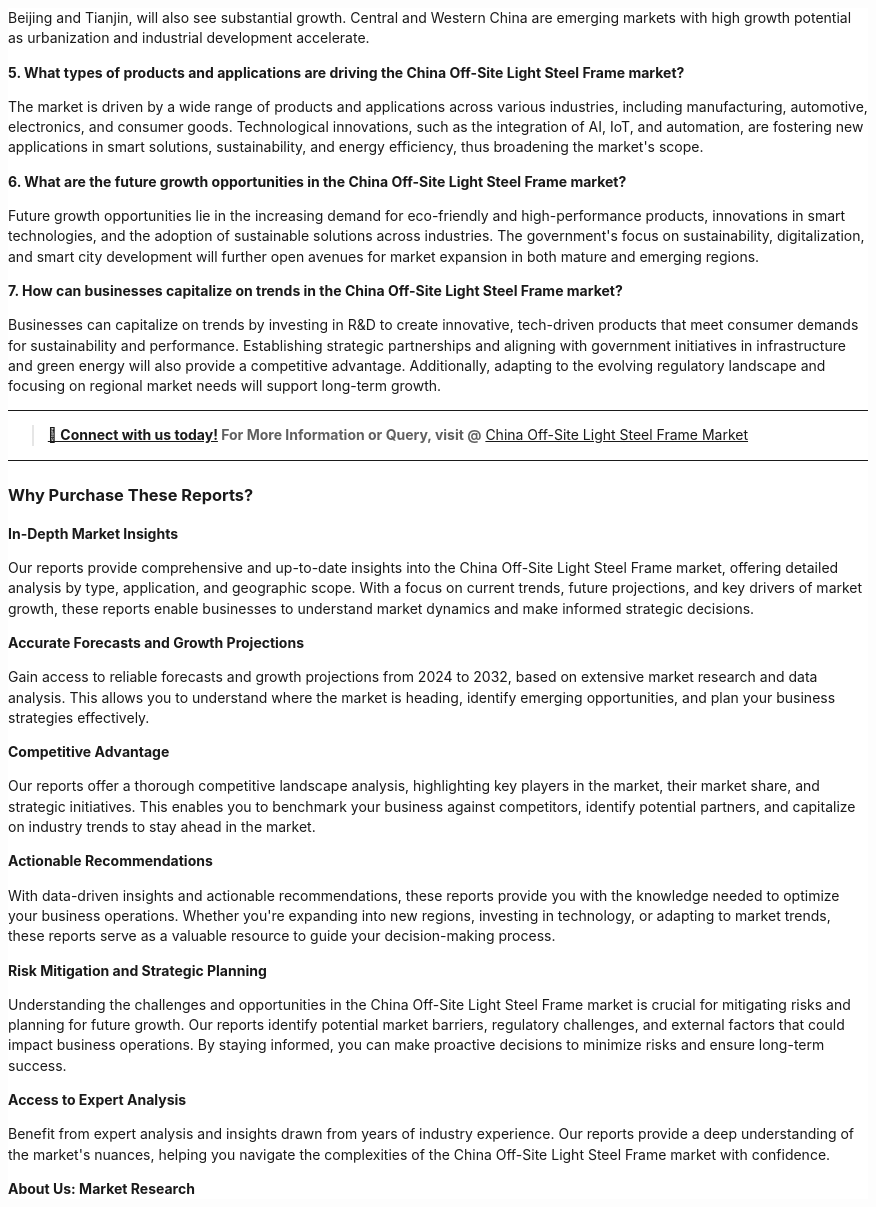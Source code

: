 Beijing and Tianjin, will also see substantial growth. Central and Western China are emerging markets with high growth potential as urbanization and industrial development accelerate.</p><p class="" data-start="1951" data-end="2402"><strong data-start="1951" data-end="2032">5. What types of products and applications are driving the China Off-Site Light Steel Frame market?</strong></p><p class="" data-start="1951" data-end="2402">The market is driven by a wide range of products and applications across various industries, including manufacturing, automotive, electronics, and consumer goods. Technological innovations, such as the integration of AI, IoT, and automation, are fostering new applications in smart solutions, sustainability, and energy efficiency, thus broadening the market's scope.</p><p class="" data-start="2404" data-end="2849"><strong data-start="2404" data-end="2477">6. What are the future growth opportunities in the China Off-Site Light Steel Frame market?</strong></p><p class="" data-start="2404" data-end="2849">Future growth opportunities lie in the increasing demand for eco-friendly and high-performance products, innovations in smart technologies, and the adoption of sustainable solutions across industries. The government's focus on sustainability, digitalization, and smart city development will further open avenues for market expansion in both mature and emerging regions.</p><p class="" data-start="2851" data-end="3371"><strong data-start="2851" data-end="2923">7. How can businesses capitalize on trends in the China Off-Site Light Steel Frame market?</strong></p><p class="" data-start="2851" data-end="3371">Businesses can capitalize on trends by investing in R&amp;D to create innovative, tech-driven products that meet consumer demands for sustainability and performance. Establishing strategic partnerships and aligning with government initiatives in infrastructure and green energy will also provide a competitive advantage. Additionally, adapting to the evolving regulatory landscape and focusing on regional market needs will support long-term growth.</p><hr /><blockquote><p><span class="font-[700]"><strong><a href="https://www.marketresearchintellect.com/product/global-off-site-light-steel-frame-market/?utm_source=Linkedin&utm_medium=026">📩 Connect with us today!</a> For More Information or Query, visit&nbsp;@</strong>&nbsp;</span><span class="font-[700]"><a href="https://www.marketresearchintellect.com/product/global-off-site-light-steel-frame-market/?utm_source=Linkedin&utm_medium=026" target="_blank" data-tracking-control-name="article-ssr-frontend-pulse_little-text-block" data-tracking-will-navigate="" data-test-link="">China Off-Site Light Steel Frame Market</a></span></p></blockquote><hr /><h3 class="" data-start="164" data-end="199"><strong data-start="168" data-end="199">Why Purchase These Reports?</strong></h3><p class="" data-start="201" data-end="575"><strong data-start="201" data-end="229">In-Depth Market Insights</strong></p><p class="" data-start="201" data-end="575">Our reports provide comprehensive and up-to-date insights into the China Off-Site Light Steel Frame market, offering detailed analysis by type, application, and geographic scope. With a focus on current trends, future projections, and key drivers of market growth, these reports enable businesses to understand market dynamics and make informed strategic decisions.</p><p class="" data-start="577" data-end="893"><strong data-start="577" data-end="622">Accurate Forecasts and Growth Projections</strong></p><p class="" data-start="577" data-end="893">Gain access to reliable forecasts and growth projections from 2024 to 2032, based on extensive market research and data analysis. This allows you to understand where the market is heading, identify emerging opportunities, and plan your business strategies effectively.</p><p class="" data-start="895" data-end="1227"><strong data-start="895" data-end="920">Competitive Advantage</strong></p><p class="" data-start="895" data-end="1227">Our reports offer a thorough competitive landscape analysis, highlighting key players in the market, their market share, and strategic initiatives. This enables you to benchmark your business against competitors, identify potential partners, and capitalize on industry trends to stay ahead in the market.</p><p class="" data-start="1229" data-end="1589"><strong data-start="1229" data-end="1259">Actionable Recommendations</strong></p><p class="" data-start="1229" data-end="1589">With data-driven insights and actionable recommendations, these reports provide you with the knowledge needed to optimize your business operations. Whether you're expanding into new regions, investing in technology, or adapting to market trends, these reports serve as a valuable resource to guide your decision-making process.</p><p class="" data-start="1591" data-end="2004"><strong data-start="1591" data-end="1633">Risk Mitigation and Strategic Planning</strong></p><p class="" data-start="1591" data-end="2004">Understanding the challenges and opportunities in the China Off-Site Light Steel Frame market is crucial for mitigating risks and planning for future growth. Our reports identify potential market barriers, regulatory challenges, and external factors that could impact business operations. By staying informed, you can make proactive decisions to minimize risks and ensure long-term success.</p><p class="" data-start="2006" data-end="2266"><strong data-start="2006" data-end="2035">Access to Expert Analysis</strong></p><p class="" data-start="2006" data-end="2266">Benefit from expert analysis and insights drawn from years of industry experience. Our reports provide a deep understanding of the market's nuances, helping you navigate the complexities of the China Off-Site Light Steel Frame market with confidence.</p><p><strong><span class="font-[700]">About Us: Market Research